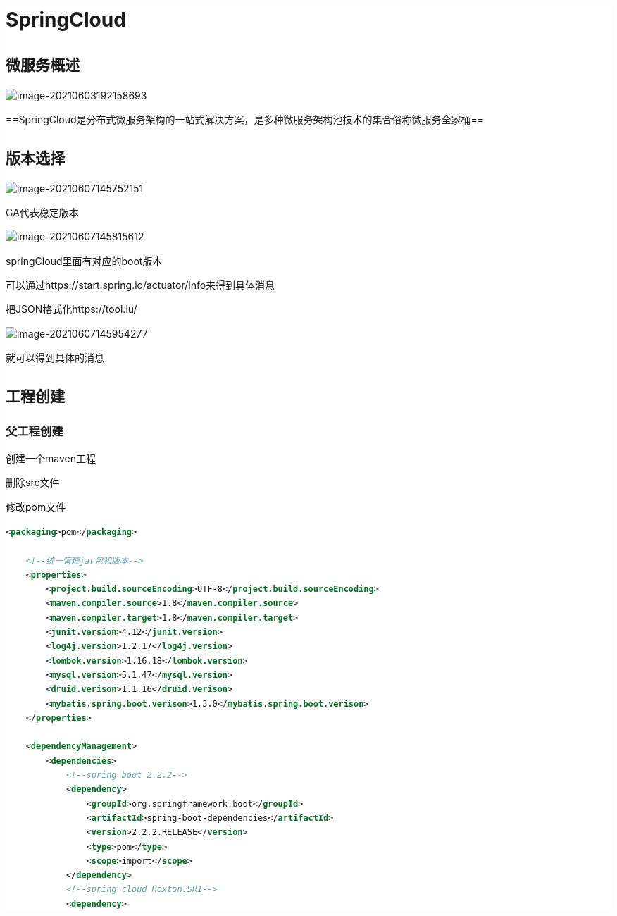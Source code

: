 # SpringCloud

## 微服务概述

![image-20210603192158693](SpringCloud.assets/image-20210603192158693.png)

==SpringCloud是分布式微服务架构的一站式解决方案，是多种微服务架构池技术的集合俗称微服务全家桶==

## 版本选择

![image-20210607145752151](SpringCloud.assets/image-20210607145752151.png)

GA代表稳定版本

![image-20210607145815612](SpringCloud.assets/image-20210607145815612.png)

springCloud里面有对应的boot版本

可以通过https://start.spring.io/actuator/info来得到具体消息

把JSON格式化https://tool.lu/

![image-20210607145954277](SpringCloud.assets/image-20210607145954277.png)

就可以得到具体的消息

## 工程创建

### 父工程创建

创建一个maven工程

删除src文件

修改pom文件

```xml
<packaging>pom</packaging>

    <!--统一管理jar包和版本-->
    <properties>
        <project.build.sourceEncoding>UTF-8</project.build.sourceEncoding>
        <maven.compiler.source>1.8</maven.compiler.source>
        <maven.compiler.target>1.8</maven.compiler.target>
        <junit.version>4.12</junit.version>
        <log4j.version>1.2.17</log4j.version>
        <lombok.version>1.16.18</lombok.version>
        <mysql.version>5.1.47</mysql.version>
        <druid.verison>1.1.16</druid.verison>
        <mybatis.spring.boot.verison>1.3.0</mybatis.spring.boot.verison>
    </properties>

    <dependencyManagement>
        <dependencies>
            <!--spring boot 2.2.2-->
            <dependency>
                <groupId>org.springframework.boot</groupId>
                <artifactId>spring-boot-dependencies</artifactId>
                <version>2.2.2.RELEASE</version>
                <type>pom</type>
                <scope>import</scope>
            </dependency>
            <!--spring cloud Hoxton.SR1-->
            <dependency>
```